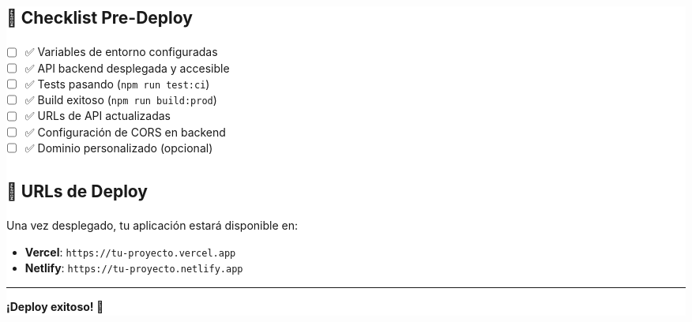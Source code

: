 
## 📝 Checklist Pre-Deploy

- [ ] ✅ Variables de entorno configuradas
- [ ] ✅ API backend desplegada y accesible
- [ ] ✅ Tests pasando (`npm run test:ci`)
- [ ] ✅ Build exitoso (`npm run build:prod`)
- [ ] ✅ URLs de API actualizadas
- [ ] ✅ Configuración de CORS en backend
- [ ] ✅ Dominio personalizado (opcional)

## 🎯 URLs de Deploy

Una vez desplegado, tu aplicación estará disponible en:

- **Vercel**: `https://tu-proyecto.vercel.app`
- **Netlify**: `https://tu-proyecto.netlify.app`

---

**¡Deploy exitoso! 🚀**
